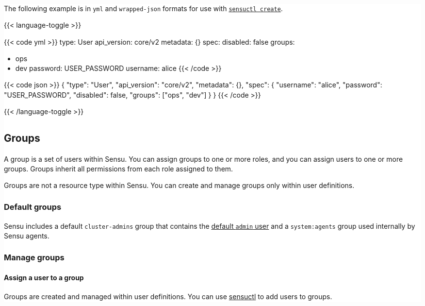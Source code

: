 The following example is in `yml` and `wrapped-json` formats for use with [`sensuctl create`][31].

{{< language-toggle >}}

{{< code yml >}}
type: User
api_version: core/v2
metadata: {}
spec:
  disabled: false
  groups:
  - ops
  - dev
  password: USER_PASSWORD
  username: alice
{{< /code >}}

{{< code json >}}
{
  "type": "User",
  "api_version": "core/v2",
  "metadata": {},
  "spec": {
    "username": "alice",
    "password": "USER_PASSWORD",
    "disabled": false,
    "groups": ["ops", "dev"]
  }
}
{{< /code >}}

{{< /language-toggle >}}

## Groups

A group is a set of users within Sensu.
You can assign groups to one or more roles, and you can assign users to one or more groups.
Groups inherit all permissions from each role assigned to them.

Groups are not a resource type within Sensu.
You can create and manage groups only within user definitions.

### Default groups

Sensu includes a default `cluster-admins` group that contains the [default `admin` user][20] and a `system:agents` group used internally by Sensu agents.

### Manage groups

#### Assign a user to a group

Groups are created and managed within user definitions.
You can use [sensuctl][2] to add users to groups.


[1]: ../../../reference/backend/
[2]: ../../../sensuctl/set-up-manage/
[3]: ../../../web-ui/sign-in/
[4]: #resources
[5]: ../../../reference/assets/
[6]: ../../../reference/checks/
[7]: ../../../reference/entities/
[8]: ../../../reference/events/
[9]: ../../../reference/handlers/
[10]: ../../../reference/hooks/
[11]: ../../../reference/mutators/
[13]: #roles-and-cluster-roles
[14]: ../../../reference/silencing/
[16]: ../../../reference/
[17]: #namespaced-resource-types
[18]: #cluster-wide-resource-types
[19]: ../../../api/overview/
[20]: #default-users
[21]: #cluster-roles
[22]: ../../../reference/filters/
[23]: #role-bindings-and-cluster-role-bindings
[24]: #role-and-cluster-role-specification
[25]: #create-roles
[26]: ../../deploy-sensu/install-sensu/#install-sensuctl
[27]: #create-users
[28]: #create-cluster-wide-roles
[29]: #create-role-bindings-and-cluster-role-bindings
[30]: #role-binding-and-cluster-role-binding-specification
[31]: ../../../sensuctl/create-manage-resources/#create-resources
[32]: ../auth#use-an-authentication-provider
[33]: ../../../commercial/
[34]: ../auth#use-built-in-basic-authentication
[35]: https://en.wikipedia.org/wiki/Bcrypt
[37]: ../../maintain-sensu/license/
[38]: ../auth/#groups-prefix
[39]: ../auth/#ad-groups-prefix
[40]: ../../../reference/etcdreplicators/
[41]: ../../../reference/agent/#security-configuration-flags
[42]: ../../deploy-sensu/install-sensu/#install-the-sensu-backend
[43]: ../auth#lightweight-directory-access-protocol-ldap-authentication
[44]: ../auth/#active-directory-ad-authentication
[45]: ../../../sensuctl/set-up-manage/#change-admin-users-password
[46]: ../../../reference/secrets-providers/
[47]: ../../../reference/datastore/
[48]: ../../../reference/secrets/
[49]: ../../../web-ui/filter/#save-a-filtered-search
[50]: ../../../sensuctl/set-up-manage/#reset-a-user-password